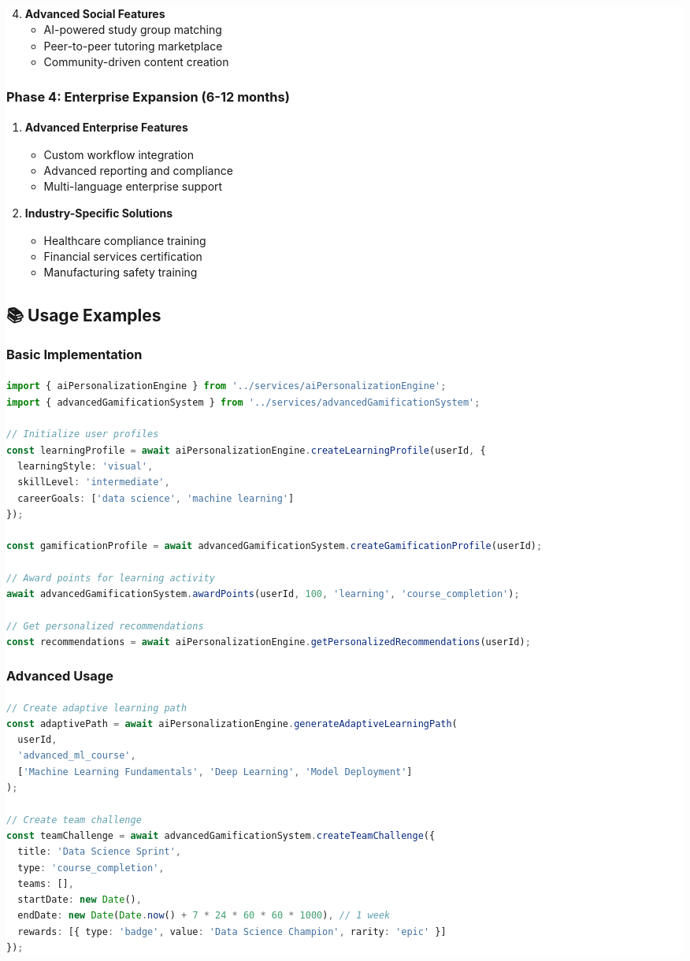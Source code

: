 4. **Advanced Social Features**
   - AI-powered study group matching
   - Peer-to-peer tutoring marketplace
   - Community-driven content creation

### Phase 4: Enterprise Expansion (6-12 months)

1. **Advanced Enterprise Features**
   - Custom workflow integration
   - Advanced reporting and compliance
   - Multi-language enterprise support

2. **Industry-Specific Solutions**
   - Healthcare compliance training
   - Financial services certification
   - Manufacturing safety training

## 📚 Usage Examples

### Basic Implementation

```typescript
import { aiPersonalizationEngine } from '../services/aiPersonalizationEngine';
import { advancedGamificationSystem } from '../services/advancedGamificationSystem';

// Initialize user profiles
const learningProfile = await aiPersonalizationEngine.createLearningProfile(userId, {
  learningStyle: 'visual',
  skillLevel: 'intermediate',
  careerGoals: ['data science', 'machine learning']
});

const gamificationProfile = await advancedGamificationSystem.createGamificationProfile(userId);

// Award points for learning activity
await advancedGamificationSystem.awardPoints(userId, 100, 'learning', 'course_completion');

// Get personalized recommendations
const recommendations = await aiPersonalizationEngine.getPersonalizedRecommendations(userId);
```

### Advanced Usage

```typescript
// Create adaptive learning path
const adaptivePath = await aiPersonalizationEngine.generateAdaptiveLearningPath(
  userId,
  'advanced_ml_course',
  ['Machine Learning Fundamentals', 'Deep Learning', 'Model Deployment']
);

// Create team challenge
const teamChallenge = await advancedGamificationSystem.createTeamChallenge({
  title: 'Data Science Sprint',
  type: 'course_completion',
  teams: [],
  startDate: new Date(),
  endDate: new Date(Date.now() + 7 * 24 * 60 * 60 * 1000), // 1 week
  rewards: [{ type: 'badge', value: 'Data Science Champion', rarity: 'epic' }]
});
```
